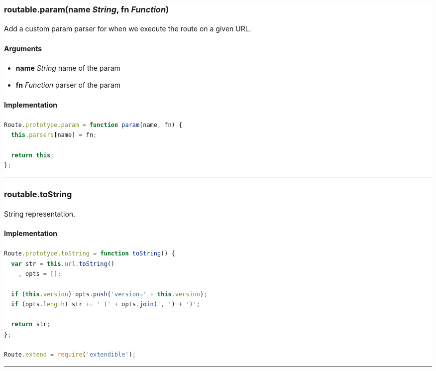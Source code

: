 ### routable.param(name _String_, fn _Function_)
<p>Add a custom param parser for when we execute the route on a given URL.</p>


#### Arguments

- **name** _String_ name of the param

- **fn** _Function_ parser of the param



#### Implementation
```js
Route.prototype.param = function param(name, fn) {
  this.parsers[name] = fn;

  return this;
};
```
---------------------------------------

### routable.toString
<p>String representation.</p>



#### Implementation
```js
Route.prototype.toString = function toString() {
  var str = this.url.toString()
    , opts = [];

  if (this.version) opts.push('version=' + this.version);
  if (opts.length) str += ' (' + opts.join(', ') + ')';

  return str;
};

Route.extend = require('extendible');
```
---------------------------------------


